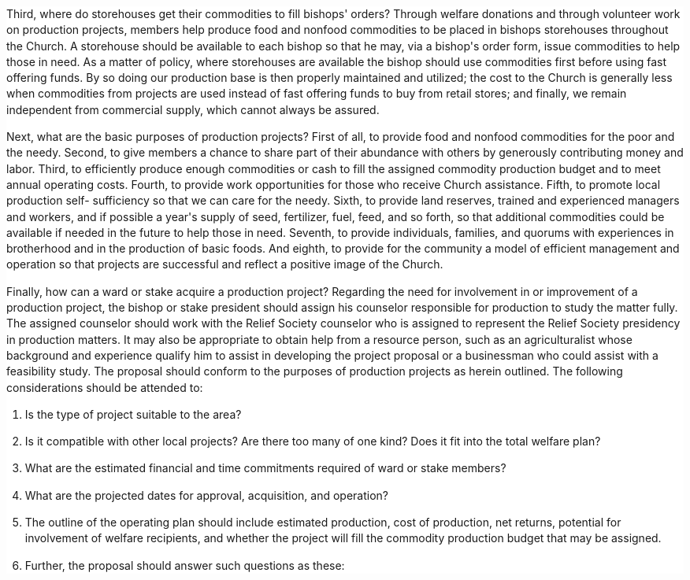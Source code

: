 Third, where do storehouses get their commodities to fill bishops' orders?
Through welfare donations and through volunteer work on production projects,
members help produce food and nonfood commodities to be placed in bishops
storehouses throughout the Church. A storehouse should be available to each
bishop so that he may, via a bishop's order form, issue commodities to help
those in need. As a matter of policy, where storehouses are available the
bishop should use commodities first before using fast offering funds. By so
doing our production base is then properly maintained and utilized; the cost
to the Church is generally less when commodities from projects are used
instead of fast offering funds to buy from retail stores; and finally, we
remain independent from commercial supply, which cannot always be assured.

Next, what are the basic purposes of production projects? First of all, to
provide food and nonfood commodities for the poor and the needy. Second, to
give members a chance to share part of their abundance with others by
generously contributing money and labor. Third, to efficiently produce enough
commodities or cash to fill the assigned commodity production budget and to
meet annual operating costs. Fourth, to provide work opportunities for those
who receive Church assistance. Fifth, to promote local production self-
sufficiency so that we can care for the needy. Sixth, to provide land
reserves, trained and experienced managers and workers, and if possible a
year's supply of seed, fertilizer, fuel, feed, and so forth, so that
additional commodities could be available if needed in the future to help
those in need. Seventh, to provide individuals, families, and quorums with
experiences in brotherhood and in the production of basic foods. And eighth,
to provide for the community a model of efficient management and operation so
that projects are successful and reflect a positive image of the Church.

Finally, how can a ward or stake acquire a production project? Regarding the
need for involvement in or improvement of a production project, the bishop or
stake president should assign his counselor responsible for production to
study the matter fully. The assigned counselor should work with the Relief
Society counselor who is assigned to represent the Relief Society presidency
in production matters. It may also be appropriate to obtain help from a
resource person, such as an agriculturalist whose background and experience
qualify him to assist in developing the project proposal or a businessman who
could assist with a feasibility study. The proposal should conform to the
purposes of production projects as herein outlined. The following
considerations should be attended to:

  1. Is the type of project suitable to the area?

  2. Is it compatible with other local projects? Are there too many of one kind? Does it fit into the total welfare plan?

  3. What are the estimated financial and time commitments required of ward or stake members?

  4. What are the projected dates for approval, acquisition, and operation?

  5. The outline of the operating plan should include estimated production, cost of production, net returns, potential for involvement of welfare recipients, and whether the project will fill the commodity production budget that may be assigned.

  6. Further, the proposal should answer such questions as these:
